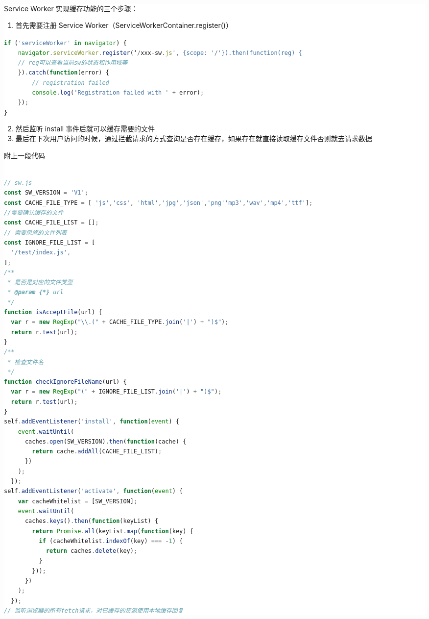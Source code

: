 Service Worker 实现缓存功能的三个步骤：

1. 首先需要注册 Service Worker（ServiceWorkerContainer.register()）

```javascript
if ('serviceWorker' in navigator) {
    navigator.serviceWorker.register(‘/xxx-sw.js', {scope: '/'}).then(function(reg) {
	// reg可以查看当前sw的状态和作用域等 
    }).catch(function(error) {
        // registration failed
        console.log('Registration failed with ' + error);
    });
}
```

2. 然后监听 install 事件后就可以缓存需要的文件
3. 最后在下次用户访问的时候，通过拦截请求的方式查询是否存在缓存，如果存在就直接读取缓存文件否则就去请求数据

附上一段代码

```javascript

// sw.js
const SW_VERSION = 'V1';
const CACHE_FILE_TYPE = [ 'js','css', 'html','jpg','json','png''mp3','wav','mp4','ttf'];
//需要确认缓存的文件
const CACHE_FILE_LIST = [];
// 需要忽悠的文件列表
const IGNORE_FILE_LIST = [
  '/test/index.js',
];
/**
 * 是否是对应的文件类型
 * @param {*} url 
 */
function isAcceptFile(url) {
  var r = new RegExp("\\.(" + CACHE_FILE_TYPE.join('|') + ")$");
  return r.test(url);
}
/**
 * 检查文件名
 */
function checkIgnoreFileName(url) {
  var r = new RegExp("(" + IGNORE_FILE_LIST.join('|') + ")$");
  return r.test(url);
}
self.addEventListener('install', function(event) {
    event.waitUntil(
      caches.open(SW_VERSION).then(function(cache) {
        return cache.addAll(CACHE_FILE_LIST);
      })
    );
  });
self.addEventListener('activate', function(event) {
    var cacheWhitelist = [SW_VERSION];
    event.waitUntil(
      caches.keys().then(function(keyList) {
        return Promise.all(keyList.map(function(key) {
          if (cacheWhitelist.indexOf(key) === -1) {
            return caches.delete(key);
          }
        }));
      })
    );
  });
// 监听浏览器的所有fetch请求，对已缓存的资源使用本地缓存回复  
```